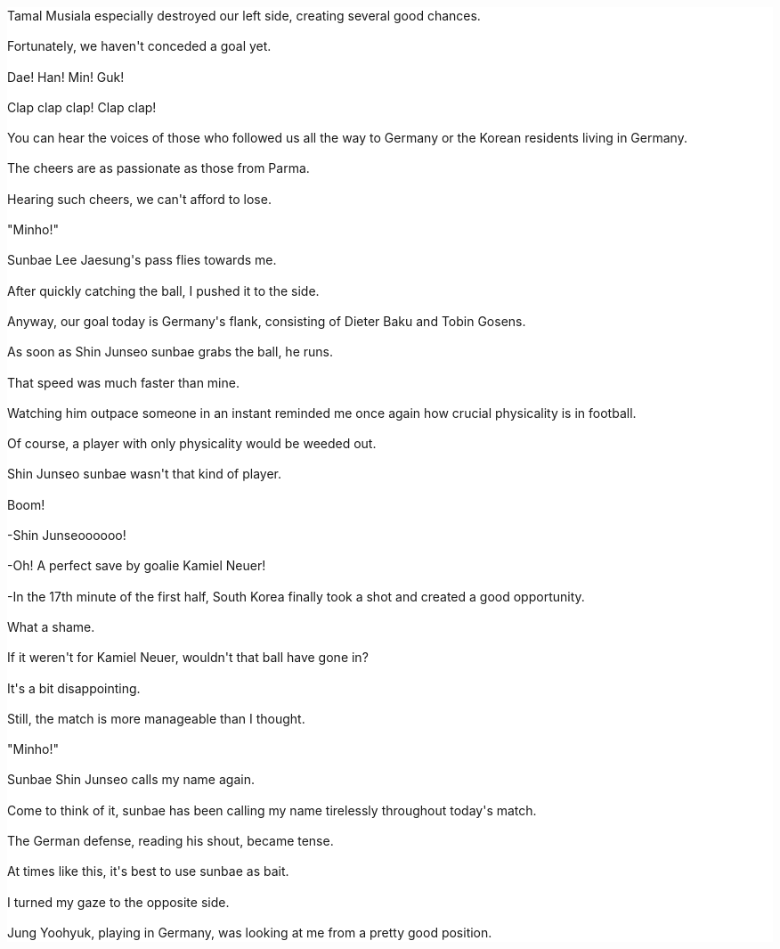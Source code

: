 Tamal Musiala especially destroyed our left side, creating several good chances.

Fortunately, we haven't conceded a goal yet.

Dae! Han! Min! Guk!

Clap clap clap! Clap clap!

You can hear the voices of those who followed us all the way to Germany or the Korean residents living in Germany.

The cheers are as passionate as those from Parma.

Hearing such cheers, we can't afford to lose.

"Minho!"

Sunbae Lee Jaesung's pass flies towards me.

After quickly catching the ball, I pushed it to the side.

Anyway, our goal today is Germany's flank, consisting of Dieter Baku and Tobin Gosens.

As soon as Shin Junseo sunbae grabs the ball, he runs.

That speed was much faster than mine.

Watching him outpace someone in an instant reminded me once again how crucial physicality is in football.

Of course, a player with only physicality would be weeded out.

Shin Junseo sunbae wasn't that kind of player.

Boom!

-Shin Junseoooooo!

-Oh! A perfect save by goalie Kamiel Neuer!

-In the 17th minute of the first half, South Korea finally took a shot and created a good opportunity.

What a shame.

If it weren't for Kamiel Neuer, wouldn't that ball have gone in?

It's a bit disappointing.

Still, the match is more manageable than I thought.

"Minho!"

Sunbae Shin Junseo calls my name again.

Come to think of it, sunbae has been calling my name tirelessly throughout today's match.

The German defense, reading his shout, became tense.

At times like this, it's best to use sunbae as bait.

I turned my gaze to the opposite side.

Jung Yoohyuk, playing in Germany, was looking at me from a pretty good position.
